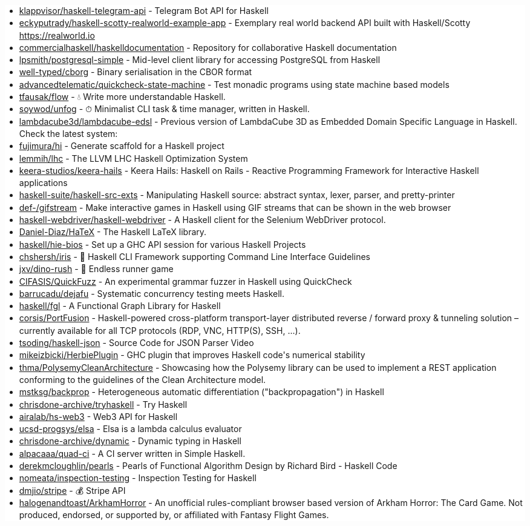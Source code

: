 * [klappvisor/haskell-telegram-api](https://github.com/klappvisor/haskell-telegram-api) - Telegram Bot API for Haskell
* [eckyputrady/haskell-scotty-realworld-example-app](https://github.com/eckyputrady/haskell-scotty-realworld-example-app) - Exemplary real world backend API built with Haskell/Scotty https://realworld.io
* [commercialhaskell/haskelldocumentation](https://github.com/commercialhaskell/haskelldocumentation) - Repository for collaborative Haskell documentation
* [lpsmith/postgresql-simple](https://github.com/lpsmith/postgresql-simple) - Mid-level client library for accessing PostgreSQL from Haskell
* [well-typed/cborg](https://github.com/well-typed/cborg) - Binary serialisation in the CBOR format
* [advancedtelematic/quickcheck-state-machine](https://github.com/advancedtelematic/quickcheck-state-machine) - Test monadic programs using state machine based models
* [tfausak/flow](https://github.com/tfausak/flow) - :droplet: Write more understandable Haskell.
* [soywod/unfog](https://github.com/soywod/unfog) - ⏱ Minimalist CLI task & time manager, written in Haskell.
* [lambdacube3d/lambdacube-edsl](https://github.com/lambdacube3d/lambdacube-edsl) - Previous version of LambdaCube 3D as Embedded Domain Specific Language in Haskell. Check the latest system:
* [fujimura/hi](https://github.com/fujimura/hi) - Generate scaffold for a Haskell project
* [lemmih/lhc](https://github.com/lemmih/lhc) - The LLVM LHC Haskell Optimization System
* [keera-studios/keera-hails](https://github.com/keera-studios/keera-hails) - Keera Hails: Haskell on Rails - Reactive Programming Framework for Interactive Haskell applications
* [haskell-suite/haskell-src-exts](https://github.com/haskell-suite/haskell-src-exts) - Manipulating Haskell source: abstract syntax, lexer, parser, and pretty-printer
* [def-/gifstream](https://github.com/def-/gifstream) - Make interactive games in Haskell using GIF streams that can be shown in the web browser
* [haskell-webdriver/haskell-webdriver](https://github.com/haskell-webdriver/haskell-webdriver) - A Haskell client for the Selenium WebDriver protocol.
* [Daniel-Diaz/HaTeX](https://github.com/Daniel-Diaz/HaTeX) - The Haskell LaTeX library.
* [haskell/hie-bios](https://github.com/haskell/hie-bios) - Set up a GHC API session for various Haskell Projects
* [chshersh/iris](https://github.com/chshersh/iris) - 🌈 Haskell CLI Framework supporting Command Line Interface Guidelines
* [jxv/dino-rush](https://github.com/jxv/dino-rush) - 🌋 Endless runner game
* [CIFASIS/QuickFuzz](https://github.com/CIFASIS/QuickFuzz) - An experimental grammar fuzzer in Haskell using QuickCheck
* [barrucadu/dejafu](https://github.com/barrucadu/dejafu) - Systematic concurrency testing meets Haskell.
* [haskell/fgl](https://github.com/haskell/fgl) - A Functional Graph Library for Haskell
* [corsis/PortFusion](https://github.com/corsis/PortFusion) - Haskell-powered cross-platform transport-layer distributed reverse / forward proxy & tunneling solution – currently available for all TCP protocols (RDP, VNC, HTTP(S), SSH, ...).
* [tsoding/haskell-json](https://github.com/tsoding/haskell-json) - Source Code for JSON Parser Video
* [mikeizbicki/HerbiePlugin](https://github.com/mikeizbicki/HerbiePlugin) - GHC plugin that improves Haskell code's numerical stability
* [thma/PolysemyCleanArchitecture](https://github.com/thma/PolysemyCleanArchitecture) - Showcasing how the Polysemy library can be used to implement a REST application conforming to the guidelines of the Clean Architecture model.
* [mstksg/backprop](https://github.com/mstksg/backprop) - Heterogeneous automatic differentiation ("backpropagation") in Haskell
* [chrisdone-archive/tryhaskell](https://github.com/chrisdone-archive/tryhaskell) - Try Haskell
* [airalab/hs-web3](https://github.com/airalab/hs-web3) - Web3 API for Haskell
* [ucsd-progsys/elsa](https://github.com/ucsd-progsys/elsa) - Elsa is a lambda calculus evaluator
* [chrisdone-archive/dynamic](https://github.com/chrisdone-archive/dynamic) - Dynamic typing in Haskell
* [alpacaaa/quad-ci](https://github.com/alpacaaa/quad-ci) - A CI server written in Simple Haskell.
* [derekmcloughlin/pearls](https://github.com/derekmcloughlin/pearls) - Pearls of Functional Algorithm Design by Richard Bird - Haskell Code
* [nomeata/inspection-testing](https://github.com/nomeata/inspection-testing) - Inspection Testing for Haskell
* [dmjio/stripe](https://github.com/dmjio/stripe) - :moneybag: Stripe API
* [halogenandtoast/ArkhamHorror](https://github.com/halogenandtoast/ArkhamHorror) - An unofficial rules-compliant browser based version of Arkham Horror: The Card Game. Not produced, endorsed, or supported by, or affiliated with Fantasy Flight Games.